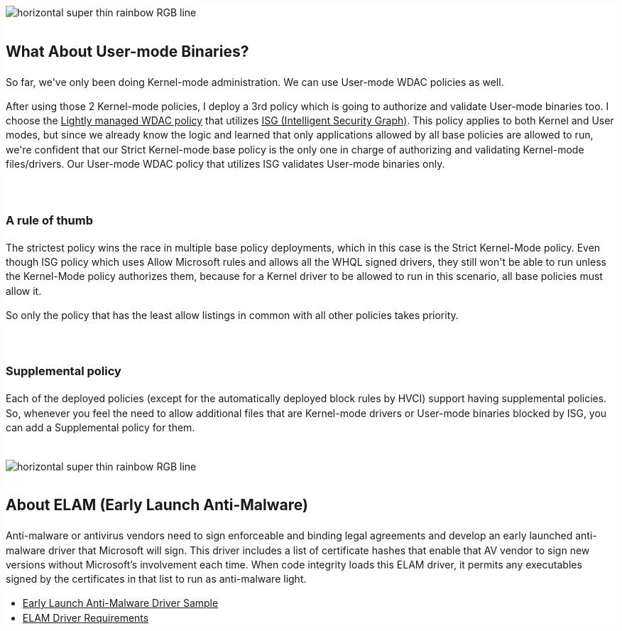 <img src="https://github.com/HotCakeX/Harden-Windows-Security/raw/main/images/Gifs/1pxRainbowLine.gif" width= "300000" alt="horizontal super thin rainbow RGB line">

<br>

## What About User-mode Binaries?

So far, we've only been doing Kernel-mode administration. We can use User-mode WDAC policies as well.

After using those 2 Kernel-mode policies, I deploy a 3rd policy which is going to authorize and validate User-mode binaries too. I choose the [Lightly managed WDAC policy](https://github.com/HotCakeX/Harden-Windows-Security/wiki/WDAC-for-Lightly-Managed-Devices) that utilizes [ISG (Intelligent Security Graph)](https://learn.microsoft.com/en-us/windows/security/application-security/application-control/windows-defender-application-control/design/use-wdac-with-intelligent-security-graph). This policy applies to both Kernel and User modes, but since we already know the logic and learned that only applications allowed by all base policies are allowed to run, we're confident that our Strict Kernel-mode base policy is the only one in charge of authorizing and validating Kernel-mode files/drivers. Our User-mode WDAC policy that utilizes ISG validates User-mode binaries only.

<br>

### A rule of thumb

The strictest policy wins the race in multiple base policy deployments, which in this case is the Strict Kernel-Mode policy. Even though ISG policy which uses Allow Microsoft rules and allows all the WHQL signed drivers, they still won't be able to run unless the Kernel-Mode policy authorizes them, because for a Kernel driver to be allowed to run in this scenario, all base policies must allow it.

So only the policy that has the least allow listings in common with all other policies takes priority.

<br>

### Supplemental policy

Each of the deployed policies (except for the automatically deployed block rules by HVCI) support having supplemental policies. So, whenever you feel the need to allow additional files that are Kernel-mode drivers or User-mode binaries blocked by ISG, you can add a Supplemental policy for them.

<br>

<img src="https://github.com/HotCakeX/Harden-Windows-Security/raw/main/images/Gifs/1pxRainbowLine.gif" width= "300000" alt="horizontal super thin rainbow RGB line">

<br>

## About ELAM (Early Launch Anti-Malware)

Anti-malware or antivirus vendors need to sign enforceable and binding legal agreements and develop an early launched anti-malware driver that Microsoft will sign. This driver includes a list of certificate hashes that enable that AV vendor to sign new versions without Microsoft’s involvement each time. When code integrity loads this ELAM driver, it permits any executables signed by the certificates in that list to run as anti-malware light.

* [Early Launch Anti-Malware Driver Sample](https://github.com/Microsoft/Windows-driver-samples/tree/main/security/elam)
* [ELAM Driver Requirements](https://learn.microsoft.com/en-us/windows-hardware/drivers/install/elam-driver-requirements)
